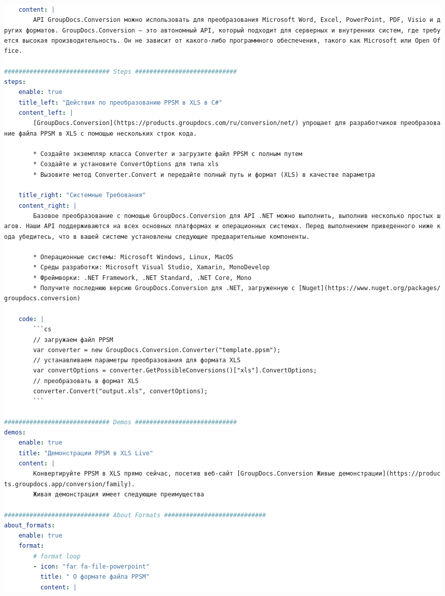 ```yaml
    content: |
        API GroupDocs.Conversion можно использовать для преобразования Microsoft Word, Excel, PowerPoint, PDF, Visio и других форматов. GroupDocs.Conversion — это автономный API, который подходит для серверных и внутренних систем, где требуется высокая производительность. Он не зависит от какого-либо программного обеспечения, такого как Microsoft или Open Office.

############################# Steps ############################
steps:
    enable: true
    title_left: "Действия по преобразованию PPSM в XLS в C#"
    content_left: |
        [GroupDocs.Conversion](https://products.groupdocs.com/ru/conversion/net/) упрощает для разработчиков преобразование файла PPSM в XLS с помощью нескольких строк кода.

        * Создайте экземпляр класса Converter и загрузите файл PPSM с полным путем
        * Создайте и установите ConvertOptions для типа xls
        * Вызовите метод Converter.Convert и передайте полный путь и формат (XLS) в качестве параметра
        
    title_right: "Системные Требования"
    content_right: |
        Базовое преобразование с помощью GroupDocs.Conversion для API .NET можно выполнить, выполнив несколько простых шагов. Наши API поддерживаются на всех основных платформах и операционных системах. Перед выполнением приведенного ниже кода убедитесь, что в вашей системе установлены следующие предварительные компоненты.

        * Операционные системы: Microsoft Windows, Linux, MacOS
        * Среды разработки: Microsoft Visual Studio, Xamarin, MonoDevelop
        * Фреймворки: .NET Framework, .NET Standard, .NET Core, Mono
        * Получите последнюю версию GroupDocs.Conversion для .NET, загруженную с [Nuget](https://www.nuget.org/packages/groupdocs.conversion)
        
    code: |
        ```cs
        // загружаем файл PPSM
        var converter = new GroupDocs.Conversion.Converter("template.ppsm");
        // устанавливаем параметры преобразования для формата XLS
        var convertOptions = converter.GetPossibleConversions()["xls"].ConvertOptions;
        // преобразовать в формат XLS
        converter.Convert("output.xls", convertOptions);
        ```
        
############################# Demos ############################
demos:
    enable: true
    title: "Демонстрации PPSM в XLS Live"
    content: |
        Конвертируйте PPSM в XLS прямо сейчас, посетив веб-сайт [GroupDocs.Conversion Живые демонстрации](https://products.groupdocs.app/conversion/family).
        Живая демонстрация имеет следующие преимущества
        
############################# About Formats ############################
about_formats:
    enable: true
    format:
        # format loop
        - icon: "far fa-file-powerpoint"
          title: " О формате файла PPSM"
          content: |
```